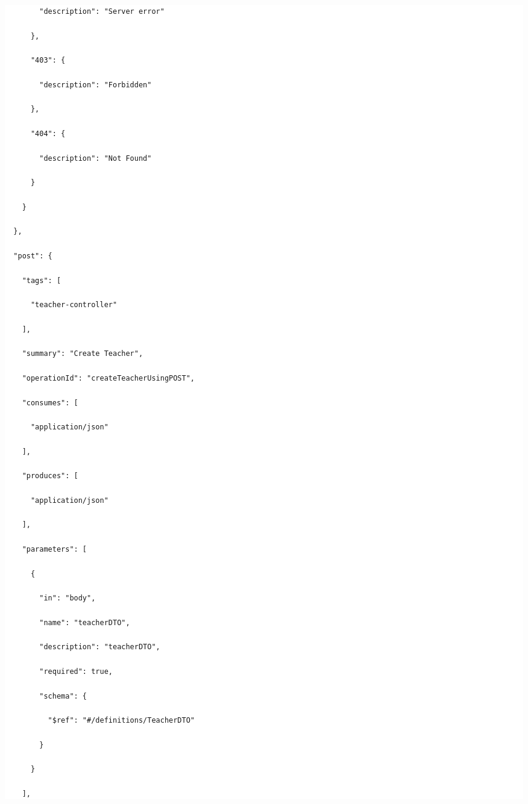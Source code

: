             "description": "Server error"

          },

          "403": {

            "description": "Forbidden"

          },

          "404": {

            "description": "Not Found"

          }

        }

      },

      "post": {

        "tags": [

          "teacher-controller"

        ],

        "summary": "Create Teacher",

        "operationId": "createTeacherUsingPOST",

        "consumes": [

          "application/json"

        ],

        "produces": [

          "application/json"

        ],

        "parameters": [

          {

            "in": "body",

            "name": "teacherDTO",

            "description": "teacherDTO",

            "required": true,

            "schema": {

              "$ref": "#/definitions/TeacherDTO"

            }

          }

        ],
